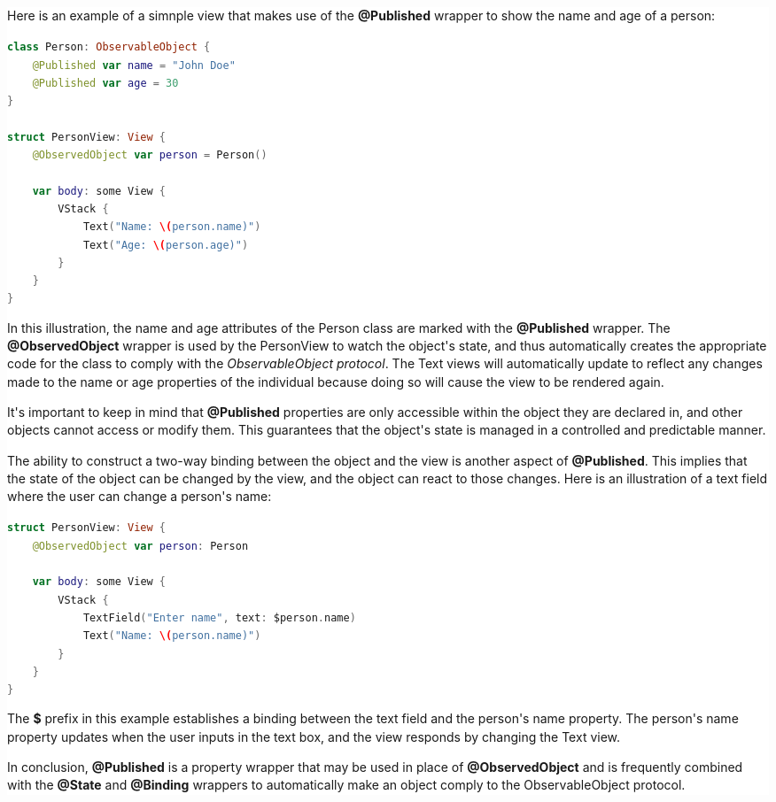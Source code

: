 Here is an example of a simnple view that makes use of the **@Published** wrapper to show the name and age of a person:

```swift
class Person: ObservableObject {
    @Published var name = "John Doe"
    @Published var age = 30
}

struct PersonView: View {
    @ObservedObject var person = Person()

    var body: some View {
        VStack {
            Text("Name: \(person.name)")
            Text("Age: \(person.age)")
        }
    }
}
```
In this illustration, the name and age attributes of the Person class are marked with the **@Published** wrapper. The **@ObservedObject** wrapper is used by the PersonView to watch the object's state, and thus automatically creates the appropriate code for the class to comply with the *ObservableObject protocol*. The Text views will automatically update to reflect any changes made to the name or age properties of the individual because doing so will cause the view to be rendered again.

It's important to keep in mind that **@Published** properties are only accessible within the object they are declared in, and other objects cannot access or modify them. This guarantees that the object's state is managed in a controlled and predictable manner.

The ability to construct a two-way binding between the object and the view is another aspect of **@Published**. This implies that the state of the object can be changed by the view, and the object can react to those changes. Here is an illustration of a text field where the user can change a person's name:

```swift
struct PersonView: View {
    @ObservedObject var person: Person

    var body: some View {
        VStack {
            TextField("Enter name", text: $person.name)
            Text("Name: \(person.name)")
        }
    }
}
```
The **$** prefix in this example establishes a binding between the text field and the person's name property. The person's name property updates when the user inputs in the text box, and the view responds by changing the Text view.

In conclusion, **@Published** is a property wrapper that may be used in place of **@ObservedObject** and is frequently combined with the **@State** and **@Binding** wrappers to automatically make an object comply to the ObservableObject protocol.
